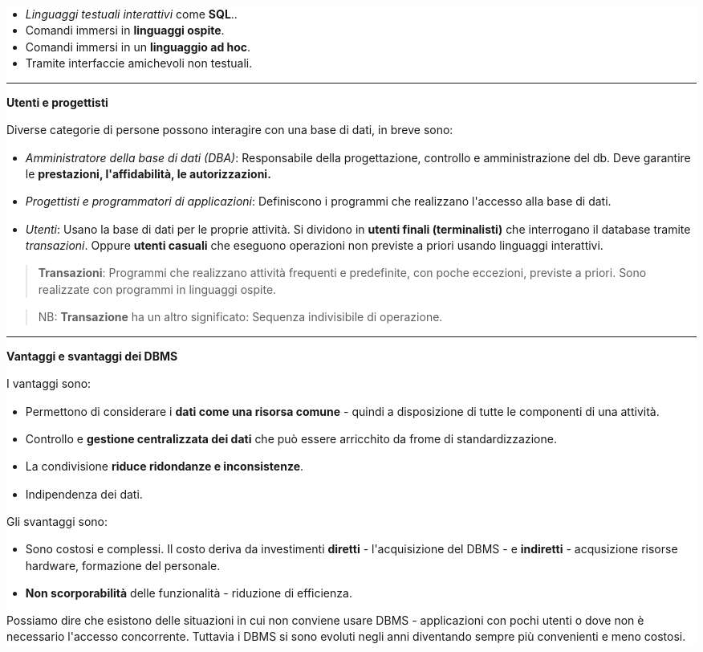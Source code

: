 - *Linguaggi testuali interattivi* come **SQL**..
- Comandi immersi in **linguaggi ospite**.
- Comandi immersi in un **linguaggio ad hoc**.
- Tramite interfaccie amichevoli non testuali.

---
**Utenti e progettisti**

Diverse categorie di persone possono interagire con una base di dati, in breve sono:

- *Amministratore della base di dati (DBA)*: Responsabile della progettazione, controllo e amministrazione del db. Deve garantire le **prestazioni, l'affidabilità, le autorizzazioni.**  

- *Progettisti e programmatori di applicazioni*: Definiscono i programmi che realizzano l'accesso alla base di dati.

- *Utenti*: Usano la base di dati per le proprie attività. Si dividono in **utenti finali (terminalisti)** che interrogano il database tramite *transazioni*. Oppure **utenti casuali** che eseguono operazioni non previste a priori usando linguaggi interattivi.

> **Transazioni**: Programmi che realizzano attività frequenti e predefinite, con poche eccezioni, previste a priori. Sono realizzate con programmi in linguaggi ospite.

>NB: **Transazione** ha un altro significato: Sequenza indivisibile di operazione.

---
**Vantaggi e svantaggi dei DBMS**

I vantaggi sono:

- Permettono di considerare i **dati come una risorsa comune** - quindi a disposizione di tutte le componenti di una attività.

- Controllo e **gestione centralizzata dei dati** che può essere arricchito da frome di standardizzazione.

- La condivisione **riduce ridondanze e inconsistenze**.

- Indipendenza dei dati.

Gli svantaggi sono:

- Sono costosi e complessi. Il costo deriva da investimenti **diretti** - l'acquisizione del DBMS - e **indiretti** - acqusizione risorse hardware, formazione del personale.

- **Non scorporabilità** delle funzionalità - riduzione di efficienza.

Possiamo dire che esistono delle situazioni in cui non conviene usare DBMS - applicazioni con pochi utenti o dove non è necessario l'accesso concorrente. Tuttavia i DBMS si sono evoluti negli anni diventando sempre più convenienti e meno costosi.
